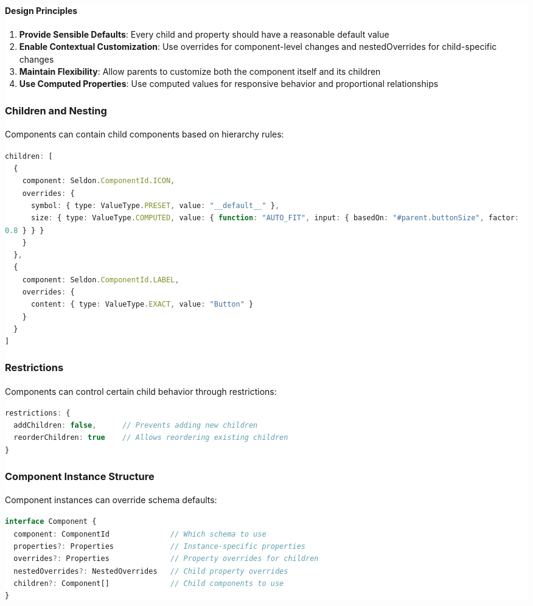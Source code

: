 #### Design Principles

1. **Provide Sensible Defaults**: Every child and property should have a reasonable default value
2. **Enable Contextual Customization**: Use overrides for component-level changes and nestedOverrides for child-specific changes
3. **Maintain Flexibility**: Allow parents to customize both the component itself and its children
4. **Use Computed Properties**: Use computed values for responsive behavior and proportional relationships

### Children and Nesting

Components can contain child components based on hierarchy rules:

```typescript
children: [
  {
    component: Seldon.ComponentId.ICON,
    overrides: {
      symbol: { type: ValueType.PRESET, value: "__default__" },
      size: { type: ValueType.COMPUTED, value: { function: "AUTO_FIT", input: { basedOn: "#parent.buttonSize", factor: 0.8 } } }
    }
  },
  {
    component: Seldon.ComponentId.LABEL,
    overrides: {
      content: { type: ValueType.EXACT, value: "Button" }
    }
  }
]
```

### Restrictions

Components can control certain child behavior through restrictions:

```typescript
restrictions: {
  addChildren: false,      // Prevents adding new children
  reorderChildren: true    // Allows reordering existing children
}
```

### Component Instance Structure

Component instances can override schema defaults:

```typescript
interface Component {
  component: ComponentId              // Which schema to use
  properties?: Properties             // Instance-specific properties
  overrides?: Properties              // Property overrides for children
  nestedOverrides?: NestedOverrides   // Child property overrides
  children?: Component[]              // Child components to use
}
```
